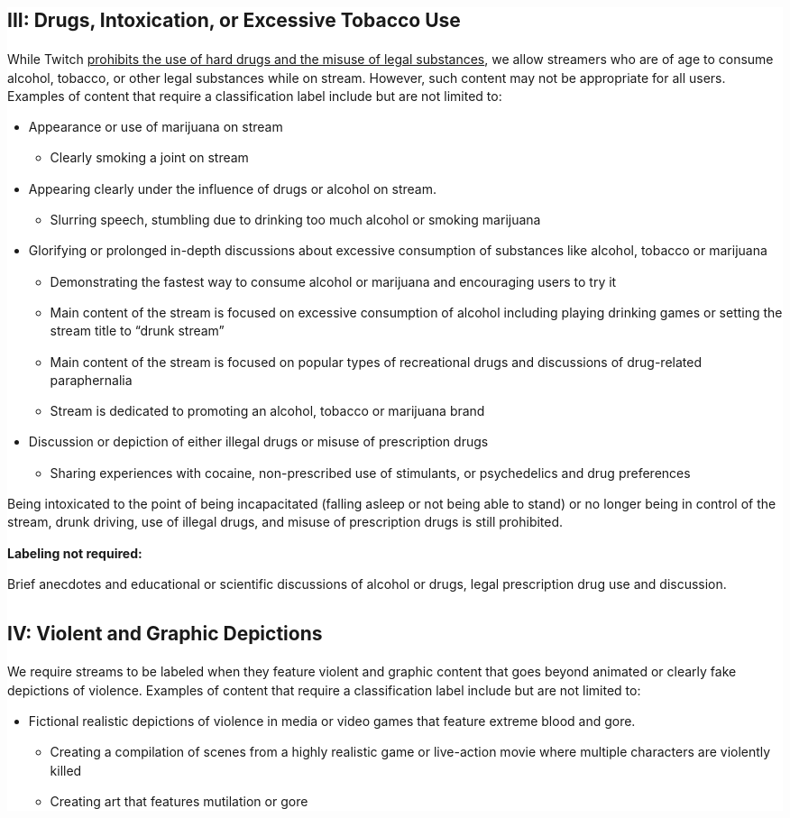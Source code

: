 III: Drugs, Intoxication, or Excessive Tobacco Use
--------------------------------------------------

While Twitch [prohibits the use of hard drugs and the misuse of legal substances](https://safety.twitch.tv/s/article/Community-Guidelines?#3Self-DestructiveBehavior), we allow streamers who are of age to consume alcohol, tobacco, or other legal substances while on stream. However, such content may not be appropriate for all users. Examples of content that require a classification label include but are not limited to:

*   Appearance or use of marijuana on stream
    
    *   Clearly smoking a joint on stream
        
*   Appearing clearly under the influence of drugs or alcohol on stream. 
    
    *   Slurring speech, stumbling due to drinking too much alcohol or smoking marijuana
        
*   Glorifying or prolonged in-depth discussions about excessive consumption of substances like alcohol, tobacco or marijuana
    
    *   Demonstrating the fastest way to consume alcohol or marijuana and encouraging users to try it
        
    *   Main content of the stream is focused on excessive consumption of alcohol including playing drinking games or setting the stream title to “drunk stream”
        
    *   Main content of the stream is focused on popular types of recreational drugs and discussions of drug-related paraphernalia
        
    *   Stream is dedicated to promoting an alcohol, tobacco or marijuana brand
        
*   Discussion or depiction of either illegal drugs or misuse of prescription drugs
    
    *   Sharing experiences with cocaine, non-prescribed use of stimulants, or psychedelics and drug preferences 
        

Being intoxicated to the point of being incapacitated (falling asleep or not being able to stand) or no longer being in control of the stream, drunk driving, use of illegal drugs, and misuse of prescription drugs is still prohibited.

**Labeling not required:**

Brief anecdotes and educational or scientific discussions of alcohol or drugs, legal prescription drug use and discussion. 

IV: Violent and Graphic Depictions
----------------------------------

We require streams to be labeled when they feature violent and graphic content that goes beyond animated or clearly fake depictions of violence. Examples of content that require a classification label include but are not limited to:

*   Fictional realistic depictions of violence in media or video games that feature extreme blood and gore. 
    
    *   Creating a compilation of scenes from a highly realistic game or live-action movie where multiple characters are violently killed 
        
    *   Creating art that features mutilation or gore
        
